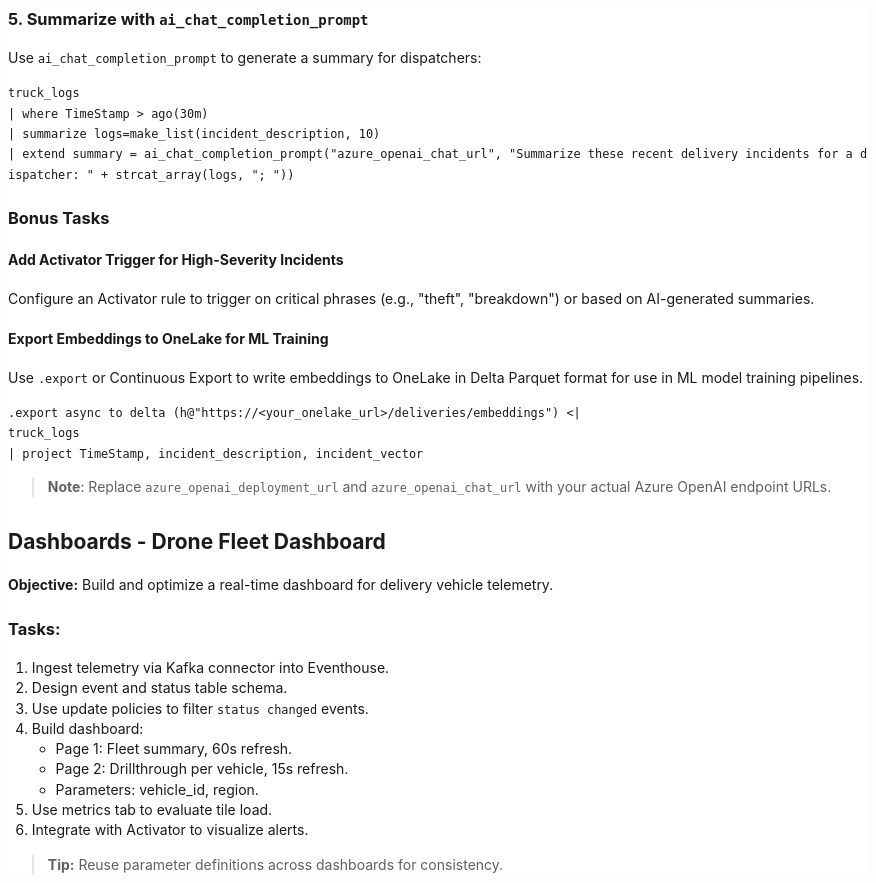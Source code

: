 ### 5. Summarize with `ai_chat_completion_prompt`

Use `ai_chat_completion_prompt` to generate a summary for dispatchers:

```kql
truck_logs
| where TimeStamp > ago(30m)
| summarize logs=make_list(incident_description, 10)
| extend summary = ai_chat_completion_prompt("azure_openai_chat_url", "Summarize these recent delivery incidents for a dispatcher: " + strcat_array(logs, "; "))
```

### Bonus Tasks

#### Add Activator Trigger for High-Severity Incidents
Configure an Activator rule to trigger on critical phrases (e.g., "theft", "breakdown") or based on AI-generated summaries.

#### Export Embeddings to OneLake for ML Training
Use `.export` or Continuous Export to write embeddings to OneLake in Delta Parquet format for use in ML model training pipelines.

```kql
.export async to delta (h@"https://<your_onelake_url>/deliveries/embeddings") <|
truck_logs
| project TimeStamp, incident_description, incident_vector
```

> **Note**: Replace `azure_openai_deployment_url` and `azure_openai_chat_url` with your actual Azure OpenAI endpoint URLs.

## Dashboards - Drone Fleet Dashboard

**Objective:** Build and optimize a real-time dashboard for delivery vehicle telemetry.

### Tasks:

1. Ingest telemetry via Kafka connector into Eventhouse.
2. Design event and status table schema.
3. Use update policies to filter `status changed` events.
4. Build dashboard:
   - Page 1: Fleet summary, 60s refresh.
   - Page 2: Drillthrough per vehicle, 15s refresh.
   - Parameters: vehicle_id, region.
5. Use metrics tab to evaluate tile load.
6. Integrate with Activator to visualize alerts.

> **Tip:** Reuse parameter definitions across dashboards for consistency.
